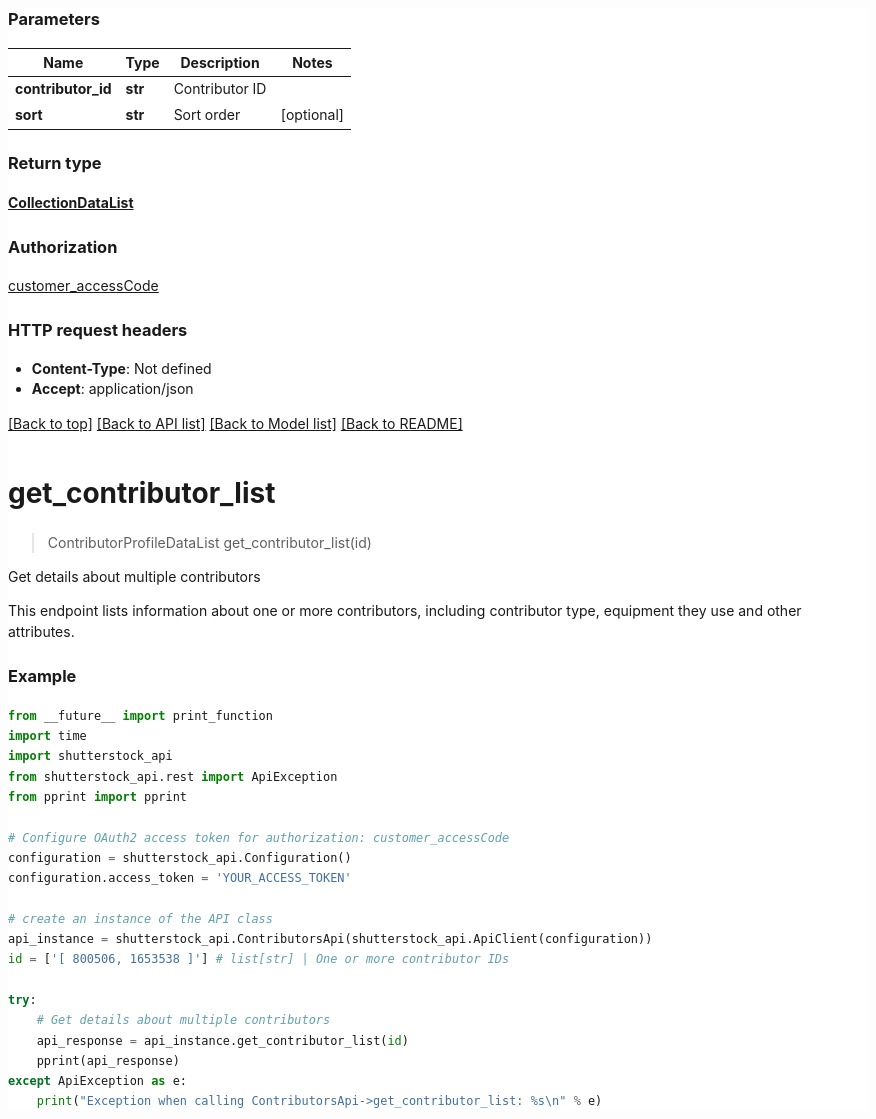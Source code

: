 ### Parameters

Name | Type | Description  | Notes
------------- | ------------- | ------------- | -------------
 **contributor_id** | **str**| Contributor ID | 
 **sort** | **str**| Sort order | [optional] 

### Return type

[**CollectionDataList**](CollectionDataList.md)

### Authorization

[customer_accessCode](../README.md#customer_accessCode)

### HTTP request headers

 - **Content-Type**: Not defined
 - **Accept**: application/json

[[Back to top]](#) [[Back to API list]](../README.md#documentation-for-api-endpoints) [[Back to Model list]](../README.md#documentation-for-models) [[Back to README]](../README.md)

# **get_contributor_list**
> ContributorProfileDataList get_contributor_list(id)

Get details about multiple contributors

This endpoint lists information about one or more contributors, including contributor type, equipment they use and other attributes.

### Example
```python
from __future__ import print_function
import time
import shutterstock_api
from shutterstock_api.rest import ApiException
from pprint import pprint

# Configure OAuth2 access token for authorization: customer_accessCode
configuration = shutterstock_api.Configuration()
configuration.access_token = 'YOUR_ACCESS_TOKEN'

# create an instance of the API class
api_instance = shutterstock_api.ContributorsApi(shutterstock_api.ApiClient(configuration))
id = ['[ 800506, 1653538 ]'] # list[str] | One or more contributor IDs

try:
    # Get details about multiple contributors
    api_response = api_instance.get_contributor_list(id)
    pprint(api_response)
except ApiException as e:
    print("Exception when calling ContributorsApi->get_contributor_list: %s\n" % e)
```
